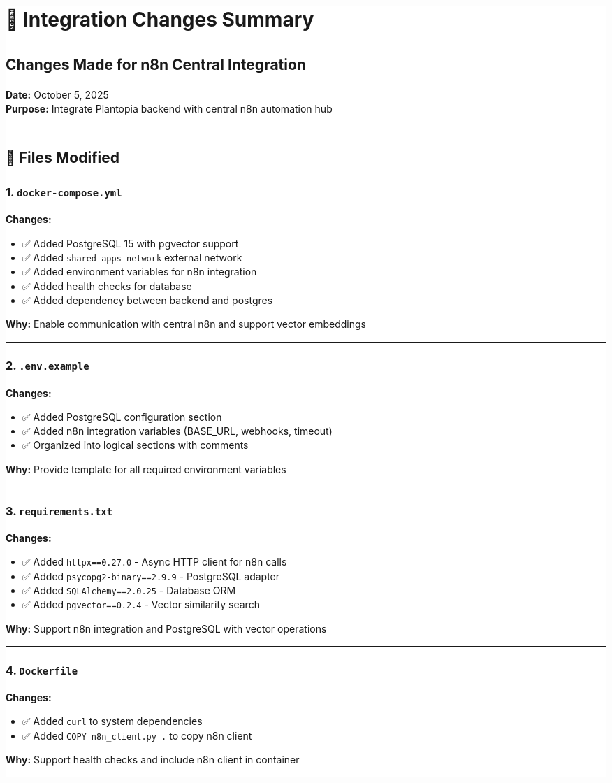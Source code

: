 # 🔄 Integration Changes Summary

## Changes Made for n8n Central Integration

**Date:** October 5, 2025  
**Purpose:** Integrate Plantopia backend with central n8n automation hub

---

## 📝 Files Modified

### 1. `docker-compose.yml`
**Changes:**
- ✅ Added PostgreSQL 15 with pgvector support
- ✅ Added `shared-apps-network` external network
- ✅ Added environment variables for n8n integration
- ✅ Added health checks for database
- ✅ Added dependency between backend and postgres

**Why:** Enable communication with central n8n and support vector embeddings

---

### 2. `.env.example`
**Changes:**
- ✅ Added PostgreSQL configuration section
- ✅ Added n8n integration variables (BASE_URL, webhooks, timeout)
- ✅ Organized into logical sections with comments

**Why:** Provide template for all required environment variables

---

### 3. `requirements.txt`
**Changes:**
- ✅ Added `httpx==0.27.0` - Async HTTP client for n8n calls
- ✅ Added `psycopg2-binary==2.9.9` - PostgreSQL adapter
- ✅ Added `SQLAlchemy==2.0.25` - Database ORM
- ✅ Added `pgvector==0.2.4` - Vector similarity search

**Why:** Support n8n integration and PostgreSQL with vector operations

---

### 4. `Dockerfile`
**Changes:**
- ✅ Added `curl` to system dependencies
- ✅ Added `COPY n8n_client.py .` to copy n8n client

**Why:** Support health checks and include n8n client in container

---
